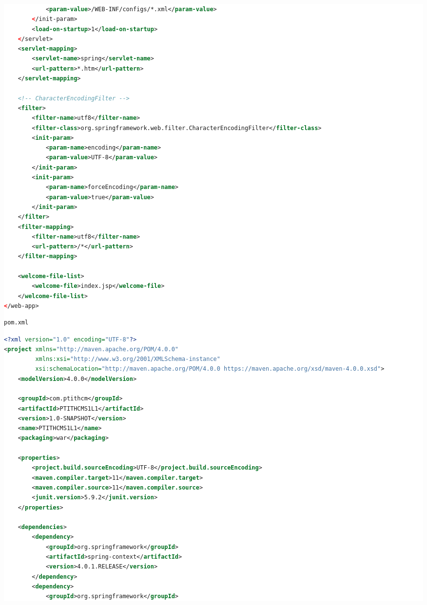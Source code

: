 ```xml
            <param-value>/WEB-INF/configs/*.xml</param-value>
        </init-param>
        <load-on-startup>1</load-on-startup>
    </servlet>
    <servlet-mapping>
        <servlet-name>spring</servlet-name>
        <url-pattern>*.htm</url-pattern>
    </servlet-mapping>

    <!-- CharacterEncodingFilter -->
    <filter>
        <filter-name>utf8</filter-name>
        <filter-class>org.springframework.web.filter.CharacterEncodingFilter</filter-class>
        <init-param>
            <param-name>encoding</param-name>
            <param-value>UTF-8</param-value>
        </init-param>
        <init-param>
            <param-name>forceEncoding</param-name>
            <param-value>true</param-value>
        </init-param>
    </filter>
    <filter-mapping>
        <filter-name>utf8</filter-name>
        <url-pattern>/*</url-pattern>
    </filter-mapping>

    <welcome-file-list>
        <welcome-file>index.jsp</welcome-file>
    </welcome-file-list>
</web-app>
```

`pom.xml`

```xml
<?xml version="1.0" encoding="UTF-8"?>
<project xmlns="http://maven.apache.org/POM/4.0.0"
         xmlns:xsi="http://www.w3.org/2001/XMLSchema-instance"
         xsi:schemaLocation="http://maven.apache.org/POM/4.0.0 https://maven.apache.org/xsd/maven-4.0.0.xsd">
    <modelVersion>4.0.0</modelVersion>

    <groupId>com.ptithcm</groupId>
    <artifactId>PTITHCMS1L1</artifactId>
    <version>1.0-SNAPSHOT</version>
    <name>PTITHCMS1L1</name>
    <packaging>war</packaging>

    <properties>
        <project.build.sourceEncoding>UTF-8</project.build.sourceEncoding>
        <maven.compiler.target>11</maven.compiler.target>
        <maven.compiler.source>11</maven.compiler.source>
        <junit.version>5.9.2</junit.version>
    </properties>

    <dependencies>
        <dependency>
            <groupId>org.springframework</groupId>
            <artifactId>spring-context</artifactId>
            <version>4.0.1.RELEASE</version>
        </dependency>
        <dependency>
            <groupId>org.springframework</groupId>
```